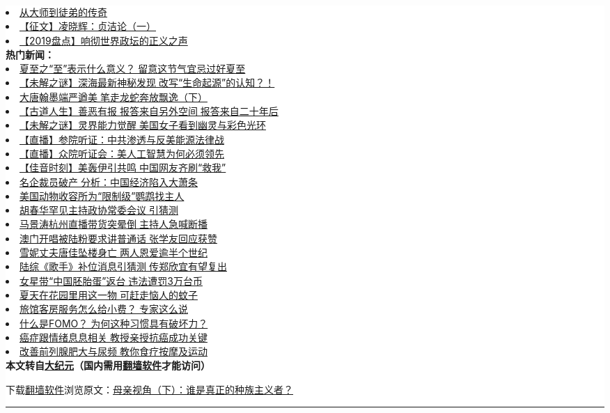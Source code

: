 <li><a href="https://github.com/1992513/djy/blob/master/gb/7/4/5/n1669415.md?dfh#1" target="_blank">从大师到徒弟的传奇</a></li><li><a href="https://github.com/1992513/djy/blob/master/gb/19/5/13/n11255006.md#1" target="_blank">【征文】凌晓辉：贞洁论（一）</a></li><li><a href="https://github.com/1992513/djy/blob/master/gb/19/12/28/n11751194.md#1" target="_blank">【2019盘点】响彻世界政坛的正义之声</a></li>
<strong>热门新闻：</strong>
<li><a href="https://github.com/1992513/djy/blob/master/gb/25/6/17/n14532918.md#1">夏至之“至”表示什么意义？ 留意这节气宜忌过好夏至</a></li>
<li><a href="https://github.com/1992513/djy/blob/master/gb/25/6/18/n14534051.md#1">【未解之谜】深海最新神秘发现 改写“生命起源”的认知？！</a></li>
<li><a href="https://github.com/1992513/djy/blob/master/gb/25/5/28/n14519658.md#1">大唐翰墨端严遒美 笔走龙蛇奔放飘逸（下）</a></li>
<li><a href="https://github.com/1992513/djy/blob/master/gb/25/5/30/n14520991.md#1">【古道人生】善恶有报 报答来自另外空间 报答来自二十年后</a></li>
<li><a href="https://github.com/1992513/djy/blob/master/gb/25/6/21/n14535826.md#1">【未解之谜】灵界能力觉醒 美国女子看到幽灵与彩色光环</a></li>
<li><a href="https://github.com/1992513/djy/blob/master/gb/25/6/25/n14538756.md#1">【直播】参院听证：中共渗透与反美能源法律战</a></li>
<li><a href="https://github.com/1992513/djy/blob/master/gb/25/6/25/n14538673.md#1">【直播】众院听证会：美人工智慧为何必须领先</a></li>
<li><a href="https://github.com/1992513/djy/blob/master/gb/25/6/25/n14538595.md#1">【佳音时刻】美轰伊引共鸣 中国网友齐刷“救我”</a></li>
<li><a href="https://github.com/1992513/djy/blob/master/gb/25/6/23/n14537189.md#1">名企裁员破产 分析：中国经济陷入大萧条</a></li>
<li><a href="https://github.com/1992513/djy/blob/master/gb/25/6/24/n14537654.md#1">美国动物收容所为“限制级”鹦鹉找主人</a></li>
<li><a href="https://github.com/1992513/djy/blob/master/gb/25/6/24/n14537381.md#1">胡春华罕见主持政协常委会议 引猜测</a></li>
<li><a href="https://github.com/1992513/djy/blob/master/gb/25/6/22/n14536475.md#1">马景涛杭州直播带货突晕倒 主持人急喊断播</a></li>
<li><a href="https://github.com/1992513/djy/blob/master/gb/25/6/22/n14536452.md#1">澳门开唱被陆粉要求讲普通话 张学友回应获赞</a></li>
<li><a href="https://github.com/1992513/djy/blob/master/gb/25/6/23/n14537160.md#1">雪妮丈夫唐佳坠楼身亡 两人恩爱逾半个世纪</a></li>
<li><a href="https://github.com/1992513/djy/blob/master/gb/25/6/23/n14537196.md#1">陆综《歌手》补位消息引猜测 传郑欣宜有望复出</a></li>
<li><a href="https://github.com/1992513/djy/blob/master/gb/25/6/23/n14537254.md#1">女星带“中国胚胎蛋”返台 违法遭罚3万台币</a></li>
<li><a href="https://github.com/1992513/djy/blob/master/gb/25/6/25/n14538188.md#1">夏天在花园里用这一物 可赶走恼人的蚊子</a></li>
<li><a href="https://github.com/1992513/djy/blob/master/gb/25/6/23/n14536685.md#1">旅馆客房服务怎么给小费？ 专家这么说</a></li>
<li><a href="https://github.com/1992513/djy/blob/master/gb/25/6/24/n14537581.md#1">什么是FOMO？ 为何这种习惯具有破坏力？</a></li>
<li><a href="https://github.com/1992513/djy/blob/master/gb/25/6/19/n14535109.md#1">癌症跟情绪息息相关 教授亲授抗癌成功关键</a></li>
<li><a href="https://github.com/1992513/djy/blob/master/gb/25/6/21/n14535849.md#1">改善前列腺肥大与尿频 教你食疗按摩及运动</a></li>
<strong>本文转自<a href="https://www.epochtimes.com">大纪元</a>（国内需用<a href="https://github.com/1992513/www/blob/master/README.md#8">翻墙软件</a>才能访问）</strong><p>下载<a href="https://github.com/1992513/www/blob/master/README.md#8">翻墙软件</a>浏览原文：<a href="https://www.epochtimes.com/gb/21/3/22/n12827870.htm">母亲视角（下）：谁是真正的种族主义者？</a></p><hr>